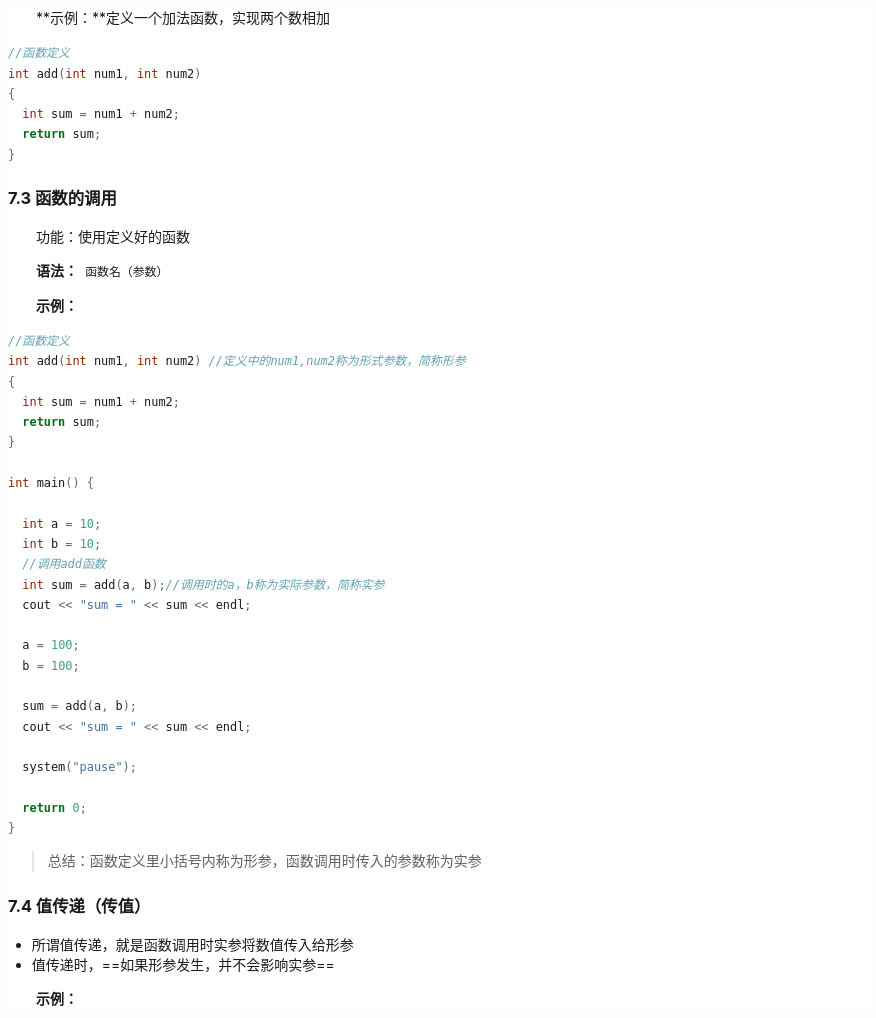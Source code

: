 　　**示例：**定义一个加法函数，实现两个数相加

```cpp
//函数定义
int add(int num1, int num2)
{
  int sum = num1 + num2;
  return sum;
}
```

### 7.3 函数的调用

　　功能：使用定义好的函数

　　**语法：**​`​ 函数名（参数）`

　　**示例：**

```cpp
//函数定义
int add(int num1, int num2) //定义中的num1,num2称为形式参数，简称形参
{
  int sum = num1 + num2;
  return sum;
}

int main() {

  int a = 10;
  int b = 10;
  //调用add函数
  int sum = add(a, b);//调用时的a，b称为实际参数，简称实参
  cout << "sum = " << sum << endl;

  a = 100;
  b = 100;

  sum = add(a, b);
  cout << "sum = " << sum << endl;

  system("pause");

  return 0;
}
```

> 总结：函数定义里小括号内称为形参，函数调用时传入的参数称为实参

### 7.4 值传递（传值）

* 所谓值传递，就是函数调用时实参将数值传入给形参
* 值传递时，==如果形参发生，并不会影响实参==

　　**示例：**
